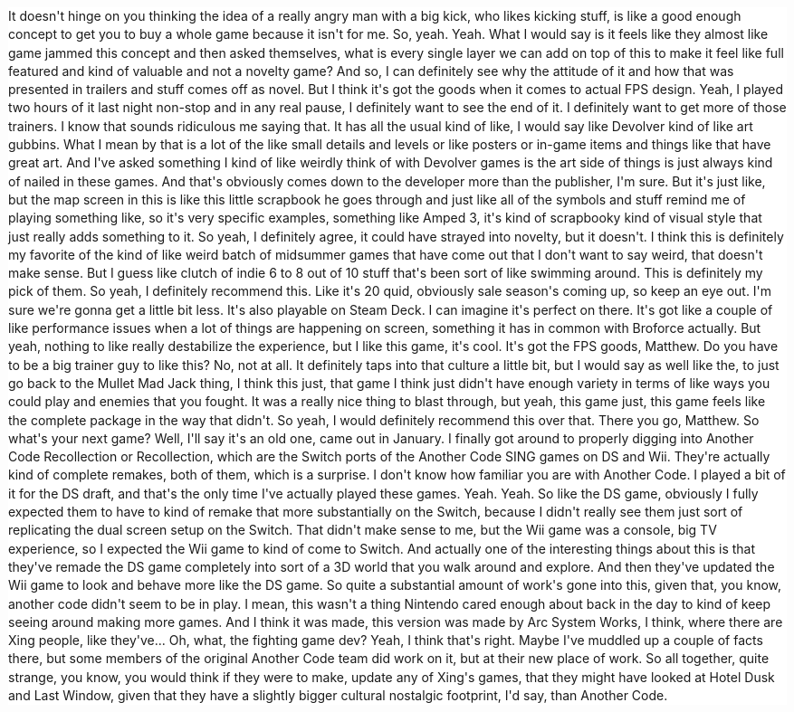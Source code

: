 It doesn't hinge on you thinking the idea of a really angry man with a big kick, who likes kicking stuff, is like a good enough concept to get you to buy a whole game because it isn't for me. So, yeah.
Yeah. What I would say is it feels like they almost like game jammed this concept and then asked themselves, what is every single layer we can add on top of this to make it feel like full featured and kind of valuable and not a novelty game? And so, I can definitely see why the attitude of it and how that was presented in trailers and stuff comes off as novel.
But I think it's got the goods when it comes to actual FPS design. Yeah, I played two hours of it last night non-stop and in any real pause, I definitely want to see the end of it. I definitely want to get more of those trainers.
I know that sounds ridiculous me saying that. It has all the usual kind of like, I would say like Devolver kind of like art gubbins. What I mean by that is a lot of the like small details and levels or like posters or in-game items and things like that have great art.
And I've asked something I kind of like weirdly think of with Devolver games is the art side of things is just always kind of nailed in these games. And that's obviously comes down to the developer more than the publisher, I'm sure. But it's just like, but the map screen in this is like this little scrapbook he goes through and just like all of the symbols and stuff remind me of playing something like, so it's very specific examples, something like Amped 3, it's kind of scrapbooky kind of visual style that just really adds something to it.
So yeah, I definitely agree, it could have strayed into novelty, but it doesn't. I think this is definitely my favorite of the kind of like weird batch of midsummer games that have come out that I don't want to say weird, that doesn't make sense. But I guess like clutch of indie 6 to 8 out of 10 stuff that's been sort of like swimming around.
This is definitely my pick of them. So yeah, I definitely recommend this. Like it's 20 quid, obviously sale season's coming up, so keep an eye out.
I'm sure we're gonna get a little bit less. It's also playable on Steam Deck. I can imagine it's perfect on there.
It's got like a couple of like performance issues when a lot of things are happening on screen, something it has in common with Broforce actually. But yeah, nothing to like really destabilize the experience, but I like this game, it's cool. It's got the FPS goods, Matthew.
Do you have to be a big trainer guy to like this?
No, not at all. It definitely taps into that culture a little bit, but I would say as well like the, to just go back to the Mullet Mad Jack thing, I think this just, that game I think just didn't have enough variety in terms of like ways you could play and enemies that you fought. It was a really nice thing to blast through, but yeah, this game just, this game feels like the complete package in the way that didn't.
So yeah, I would definitely recommend this over that. There you go, Matthew. So what's your next game?
Well, I'll say it's an old one, came out in January. I finally got around to properly digging into Another Code Recollection or Recollection, which are the Switch ports of the Another Code SING games on DS and Wii. They're actually kind of complete remakes, both of them, which is a surprise.
I don't know how familiar you are with Another Code.
I played a bit of it for the DS draft, and that's the only time I've actually played these games. Yeah.
Yeah. So like the DS game, obviously I fully expected them to have to kind of remake that more substantially on the Switch, because I didn't really see them just sort of replicating the dual screen setup on the Switch. That didn't make sense to me, but the Wii game was a console, big TV experience, so I expected the Wii game to kind of come to Switch.
And actually one of the interesting things about this is that they've remade the DS game completely into sort of a 3D world that you walk around and explore. And then they've updated the Wii game to look and behave more like the DS game. So quite a substantial amount of work's gone into this, given that, you know, another code didn't seem to be in play.
I mean, this wasn't a thing Nintendo cared enough about back in the day to kind of keep seeing around making more games. And I think it was made, this version was made by Arc System Works, I think, where there are Xing people, like they've...
Oh, what, the fighting game dev?
Yeah, I think that's right. Maybe I've muddled up a couple of facts there, but some members of the original Another Code team did work on it, but at their new place of work. So all together, quite strange, you know, you would think if they were to make, update any of Xing's games, that they might have looked at Hotel Dusk and Last Window, given that they have a slightly bigger cultural nostalgic footprint, I'd say, than Another Code.